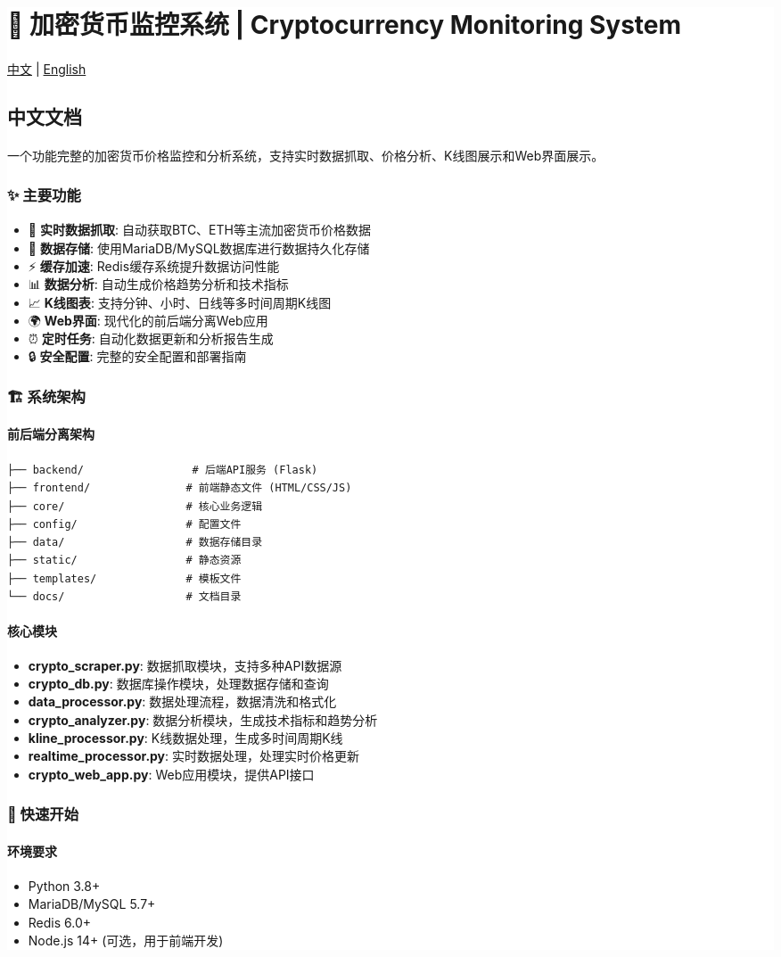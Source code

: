 # 🚀 加密货币监控系统 | Cryptocurrency Monitoring System

[中文](#中文文档) | [English](#english-documentation)

<a name="中文文档"></a>
## 中文文档

一个功能完整的加密货币价格监控和分析系统，支持实时数据抓取、价格分析、K线图展示和Web界面展示。

### ✨ 主要功能

- 🔄 **实时数据抓取**: 自动获取BTC、ETH等主流加密货币价格数据
- 💾 **数据存储**: 使用MariaDB/MySQL数据库进行数据持久化存储
- ⚡ **缓存加速**: Redis缓存系统提升数据访问性能
- 📊 **数据分析**: 自动生成价格趋势分析和技术指标
- 📈 **K线图表**: 支持分钟、小时、日线等多时间周期K线图
- 🌍 **Web界面**: 现代化的前后端分离Web应用
- ⏰ **定时任务**: 自动化数据更新和分析报告生成
- 🔒 **安全配置**: 完整的安全配置和部署指南

### 🏗️ 系统架构

#### 前后端分离架构
```
├── backend/                 # 后端API服务 (Flask)
├── frontend/               # 前端静态文件 (HTML/CSS/JS)
├── core/                   # 核心业务逻辑
├── config/                 # 配置文件
├── data/                   # 数据存储目录
├── static/                 # 静态资源
├── templates/              # 模板文件
└── docs/                   # 文档目录
```

#### 核心模块
- **crypto_scraper.py**: 数据抓取模块，支持多种API数据源
- **crypto_db.py**: 数据库操作模块，处理数据存储和查询
- **data_processor.py**: 数据处理流程，数据清洗和格式化
- **crypto_analyzer.py**: 数据分析模块，生成技术指标和趋势分析
- **kline_processor.py**: K线数据处理，生成多时间周期K线
- **realtime_processor.py**: 实时数据处理，处理实时价格更新
- **crypto_web_app.py**: Web应用模块，提供API接口

### 🚀 快速开始

#### 环境要求
- Python 3.8+
- MariaDB/MySQL 5.7+
- Redis 6.0+
- Node.js 14+ (可选，用于前端开发)
